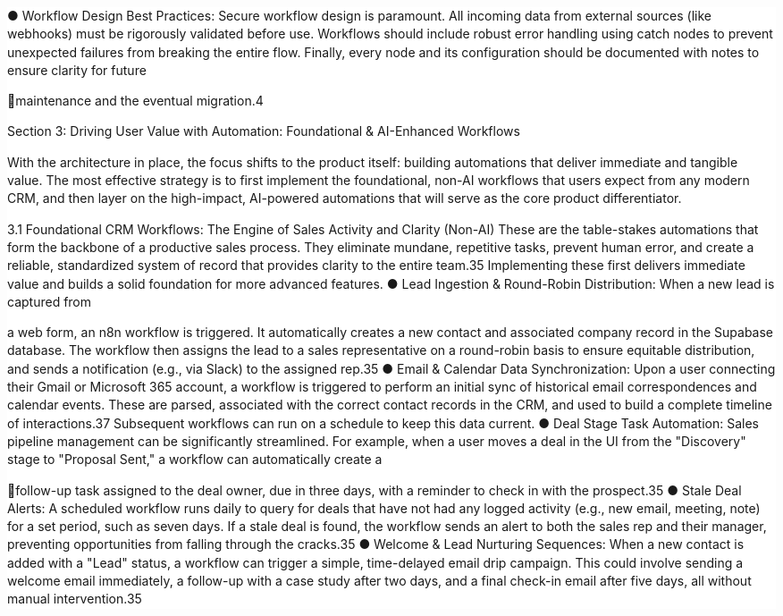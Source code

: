 ●​ Workflow Design Best Practices: Secure workflow design is paramount. All
incoming data from external sources (like webhooks) must be rigorously validated
before use. Workflows should include robust error handling using catch nodes to
prevent unexpected failures from breaking the entire flow. Finally, every node and
its configuration should be documented with notes to ensure clarity for future

maintenance and the eventual migration.4

Section 3: Driving User Value with Automation: Foundational &
AI-Enhanced Workflows

With the architecture in place, the focus shifts to the product itself: building
automations that deliver immediate and tangible value. The most effective strategy is
to first implement the foundational, non-AI workflows that users expect from any
modern CRM, and then layer on the high-impact, AI-powered automations that will
serve as the core product differentiator.

3.1 Foundational CRM Workflows: The Engine of Sales Activity and Clarity
(Non-AI)
These are the table-stakes automations that form the backbone of a productive sales
process. They eliminate mundane, repetitive tasks, prevent human error, and create a
reliable, standardized system of record that provides clarity to the entire team.35
Implementing these first delivers immediate value and builds a solid foundation for
more advanced features.
●​ Lead Ingestion & Round-Robin Distribution: When a new lead is captured from

a web form, an n8n workflow is triggered. It automatically creates a new contact
and associated company record in the Supabase database. The workflow then
assigns the lead to a sales representative on a round-robin basis to ensure
equitable distribution, and sends a notification (e.g., via Slack) to the assigned
rep.35
●​ Email & Calendar Data Synchronization: Upon a user connecting their Gmail or
Microsoft 365 account, a workflow is triggered to perform an initial sync of
historical email correspondences and calendar events. These are parsed,
associated with the correct contact records in the CRM, and used to build a
complete timeline of interactions.37 Subsequent workflows can run on a schedule
to keep this data current.
●​ Deal Stage Task Automation: Sales pipeline management can be significantly
streamlined. For example, when a user moves a deal in the UI from the
"Discovery" stage to "Proposal Sent," a workflow can automatically create a

follow-up task assigned to the deal owner, due in three days, with a reminder to
check in with the prospect.35
●​ Stale Deal Alerts: A scheduled workflow runs daily to query for deals that have
not had any logged activity (e.g., new email, meeting, note) for a set period, such
as seven days. If a stale deal is found, the workflow sends an alert to both the
sales rep and their manager, preventing opportunities from falling through the
cracks.35
●​ Welcome & Lead Nurturing Sequences: When a new contact is added with a
"Lead" status, a workflow can trigger a simple, time-delayed email drip campaign.
This could involve sending a welcome email immediately, a follow-up with a case
study after two days, and a final check-in email after five days, all without manual
intervention.35
